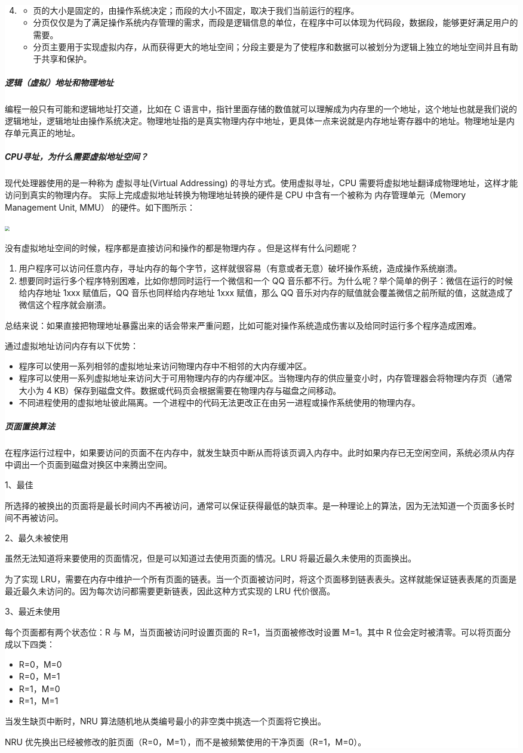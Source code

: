 4. - 页的大小是固定的，由操作系统决定；而段的大小不固定，取决于我们当前运行的程序。
   - 分页仅仅是为了满足操作系统内存管理的需求，而段是逻辑信息的单位，在程序中可以体现为代码段，数据段，能够更好满足用户的需要。
   - 分页主要用于实现虚拟内存，从而获得更大的地址空间；分段主要是为了使程序和数据可以被划分为逻辑上独立的地址空间并且有助于共享和保护。

##### 逻辑（虚拟）地址和物理地址

 编程一般只有可能和逻辑地址打交道，比如在 C 语言中，指针里面存储的数值就可以理解成为内存里的一个地址，这个地址也就是我们说的逻辑地址，逻辑地址由操作系统决定。物理地址指的是真实物理内存中地址，更具体一点来说就是内存地址寄存器中的地址。物理地址是内存单元真正的地址。

##### CPU寻址，为什么需要虚拟地址空间？

现代处理器使用的是一种称为 虚拟寻址(Virtual Addressing) 的寻址方式。使用虚拟寻址，CPU 需要将虚拟地址翻译成物理地址，这样才能访问到真实的物理内存。 实际上完成虚拟地址转换为物理地址转换的硬件是 CPU 中含有一个被称为 内存管理单元（Memory Management Unit, MMU） 的硬件。如下图所示：

<img src="https://gitee.com/sun-qiao321/picture/raw/master/images/clip_image001-1618910313550.png" style="zoom: 50%;" />

 

没有虚拟地址空间的时候，程序都是直接访问和操作的都是物理内存 。但是这样有什么问题呢？

1. 用户程序可以访问任意内存，寻址内存的每个字节，这样就很容易（有意或者无意）破坏操作系统，造成操作系统崩溃。
2. 想要同时运行多个程序特别困难，比如你想同时运行一个微信和一个     QQ 音乐都不行。为什么呢？举个简单的例子：微信在运行的时候给内存地址 1xxx 赋值后，QQ 音乐也同样给内存地址 1xxx 赋值，那么 QQ     音乐对内存的赋值就会覆盖微信之前所赋的值，这就造成了微信这个程序就会崩溃。

总结来说：如果直接把物理地址暴露出来的话会带来严重问题，比如可能对操作系统造成伤害以及给同时运行多个程序造成困难。

通过虚拟地址访问内存有以下优势：

- 程序可以使用一系列相邻的虚拟地址来访问物理内存中不相邻的大内存缓冲区。
- 程序可以使用一系列虚拟地址来访问大于可用物理内存的内存缓冲区。当物理内存的供应量变小时，内存管理器会将物理内存页（通常大小为     4 KB）保存到磁盘文件。数据或代码页会根据需要在物理内存与磁盘之间移动。
- 不同进程使用的虚拟地址彼此隔离。一个进程中的代码无法更改正在由另一进程或操作系统使用的物理内存。

##### 页面置换算法

在程序运行过程中，如果要访问的页面不在内存中，就发生缺页中断从而将该页调入内存中。此时如果内存已无空闲空间，系统必须从内存中调出一个页面到磁盘对换区中来腾出空间。

1、最佳

  所选择的被换出的页面将是最长时间内不再被访问，通常可以保证获得最低的缺页率。是一种理论上的算法，因为无法知道一个页面多长时间不再被访问。

2、最久未被使用

  虽然无法知道将来要使用的页面情况，但是可以知道过去使用页面的情况。LRU 将最近最久未使用的页面换出。

  为了实现 LRU，需要在内存中维护一个所有页面的链表。当一个页面被访问时，将这个页面移到链表表头。这样就能保证链表表尾的页面是最近最久未访问的。因为每次访问都需要更新链表，因此这种方式实现的 LRU 代价很高。

3、最近未使用

每个页面都有两个状态位：R 与 M，当页面被访问时设置页面的 R=1，当页面被修改时设置 M=1。其中 R 位会定时被清零。可以将页面分成以下四类：

- R=0，M=0
- R=0，M=1
- R=1，M=0
- R=1，M=1

当发生缺页中断时，NRU 算法随机地从类编号最小的非空类中挑选一个页面将它换出。

NRU 优先换出已经被修改的脏页面（R=0，M=1），而不是被频繁使用的干净页面（R=1，M=0）。
